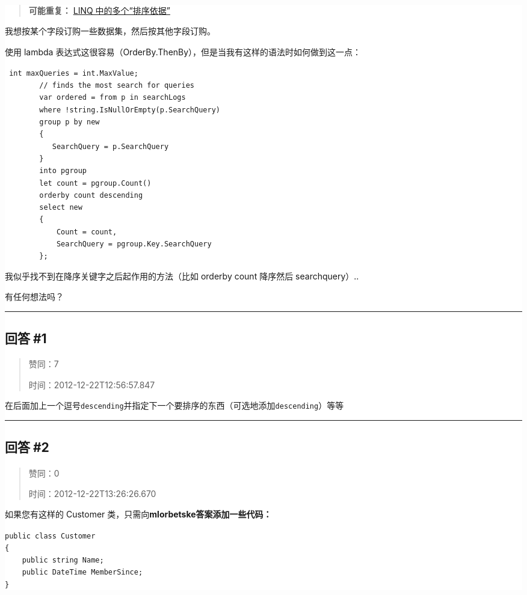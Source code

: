 > **可能重复：**
> [LINQ 中的多个“排序依据”](https://stackoverflow.com/questions/298725/multiple-order-by-in-linq)

我想按某个字段订购一些数据集，然后按其他字段订购。

使用 lambda 表达式这很容易（OrderBy.ThenBy），但是当我有这样的语法时如何做到这一点：

```
 int maxQueries = int.MaxValue;
        // finds the most search for queries
        var ordered = from p in searchLogs
        where !string.IsNullOrEmpty(p.SearchQuery)
        group p by new 
        { 
           SearchQuery = p.SearchQuery
        } 
        into pgroup
        let count = pgroup.Count()
        orderby count descending
        select new 
        { 
            Count = count, 
            SearchQuery = pgroup.Key.SearchQuery
        }; 
```

我似乎找不到在降序关键字之后起作用的方法（比如 orderby count 降序然后 searchquery）..

有任何想法吗？

* * *

## 回答 #1

> 赞同：7
> 
> 时间：2012-12-22T12:56:57.847

在后面加上一个逗号`descending`并指定下一个要排序的东西（可选地添加`descending`）等等

* * *

## 回答 #2

> 赞同：0
> 
> 时间：2012-12-22T13:26:26.670

如果您有这样的 Customer 类，只需向**mlorbetske答案添加一些代码：**

```
public class Customer
{
    public string Name;
    public DateTime MemberSince;
} 
```
